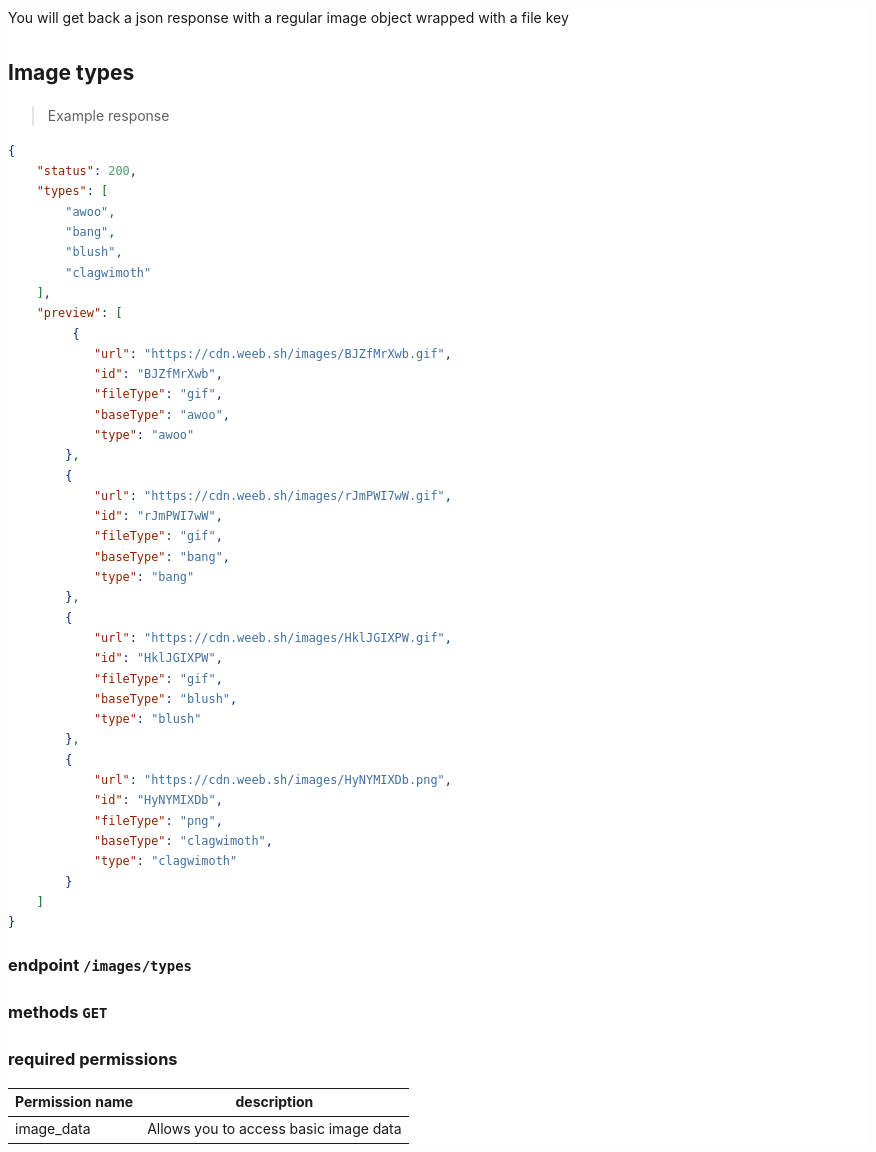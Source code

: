 You will get back a json response with a regular image object wrapped with a file key


## Image types

>Example response

```json
{
    "status": 200,
    "types": [
        "awoo",
        "bang",
        "blush",
        "clagwimoth"
    ],
    "preview": [
	     {
            "url": "https://cdn.weeb.sh/images/BJZfMrXwb.gif",
            "id": "BJZfMrXwb",
            "fileType": "gif",
            "baseType": "awoo",
            "type": "awoo"
        },
        {
            "url": "https://cdn.weeb.sh/images/rJmPWI7wW.gif",
            "id": "rJmPWI7wW",
            "fileType": "gif",
            "baseType": "bang",
            "type": "bang"
        },
        {
            "url": "https://cdn.weeb.sh/images/HklJGIXPW.gif",
            "id": "HklJGIXPW",
            "fileType": "gif",
            "baseType": "blush",
            "type": "blush"
        },
        {
            "url": "https://cdn.weeb.sh/images/HyNYMIXDb.png",
            "id": "HyNYMIXDb",
            "fileType": "png",
            "baseType": "clagwimoth",
            "type": "clagwimoth"
        }
	]
}
```

### endpoint `/images/types`
### methods `GET`
### required permissions
|Permission name| description|
|------------|---------------------------------------|
| image_data | Allows you to access basic image data |
